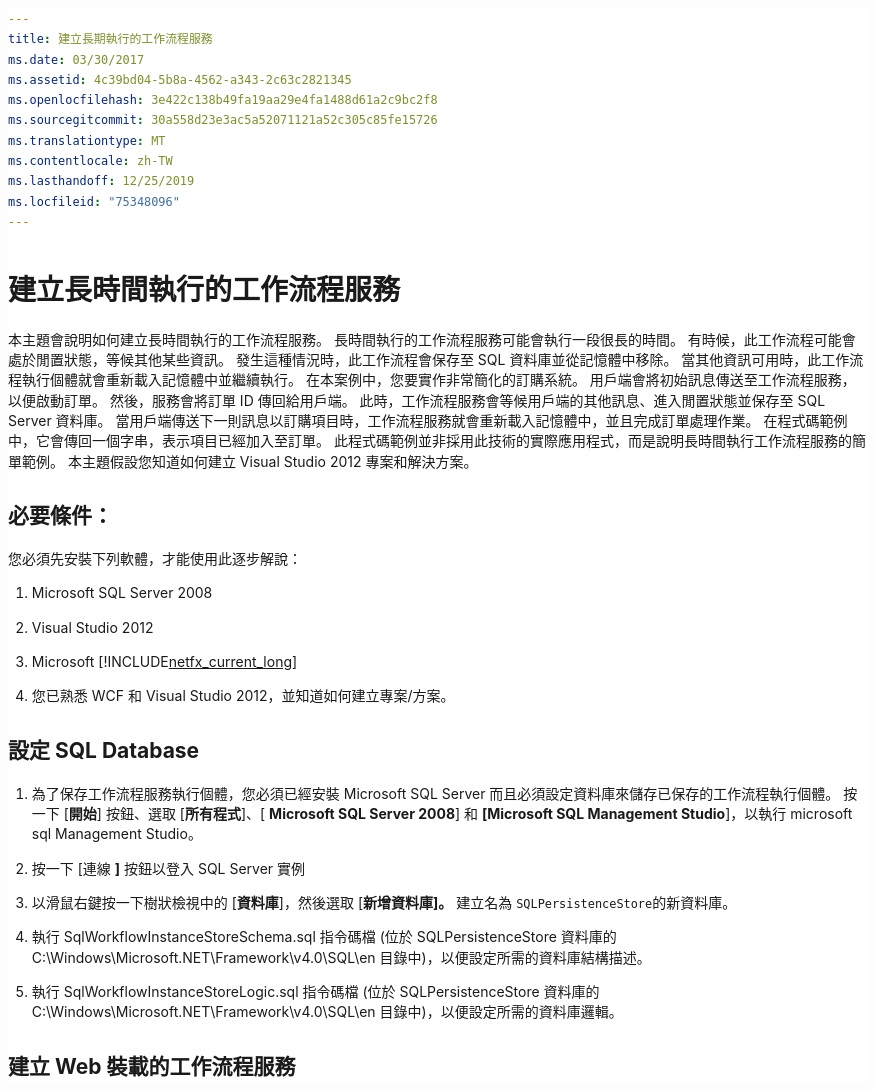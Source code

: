 ```yaml
---
title: 建立長期執行的工作流程服務
ms.date: 03/30/2017
ms.assetid: 4c39bd04-5b8a-4562-a343-2c63c2821345
ms.openlocfilehash: 3e422c138b49fa19aa29e4fa1488d61a2c9bc2f8
ms.sourcegitcommit: 30a558d23e3ac5a52071121a52c305c85fe15726
ms.translationtype: MT
ms.contentlocale: zh-TW
ms.lasthandoff: 12/25/2019
ms.locfileid: "75348096"
---
```

# <a name="create-a-long-running-workflow-service"></a>建立長時間執行的工作流程服務

本主題會說明如何建立長時間執行的工作流程服務。 長時間執行的工作流程服務可能會執行一段很長的時間。 有時候，此工作流程可能會處於閒置狀態，等候其他某些資訊。 發生這種情況時，此工作流程會保存至 SQL 資料庫並從記憶體中移除。 當其他資訊可用時，此工作流程執行個體就會重新載入記憶體中並繼續執行。  在本案例中，您要實作非常簡化的訂購系統。  用戶端會將初始訊息傳送至工作流程服務，以便啟動訂單。 然後，服務會將訂單 ID 傳回給用戶端。 此時，工作流程服務會等候用戶端的其他訊息、進入閒置狀態並保存至 SQL Server 資料庫。  當用戶端傳送下一則訊息以訂購項目時，工作流程服務就會重新載入記憶體中，並且完成訂單處理作業。 在程式碼範例中，它會傳回一個字串，表示項目已經加入至訂單。 此程式碼範例並非採用此技術的實際應用程式，而是說明長時間執行工作流程服務的簡單範例。 本主題假設您知道如何建立 Visual Studio 2012 專案和解決方案。

## <a name="prerequisites"></a>必要條件：

您必須先安裝下列軟體，才能使用此逐步解說：

1. Microsoft SQL Server 2008

2. Visual Studio 2012

3. Microsoft [!INCLUDE[netfx_current_long](../../../../includes/netfx-current-long-md.md)]

4. 您已熟悉 WCF 和 Visual Studio 2012，並知道如何建立專案/方案。

## <a name="set-up-the-sql-database"></a>設定 SQL Database

1. 為了保存工作流程服務執行個體，您必須已經安裝 Microsoft SQL Server 而且必須設定資料庫來儲存已保存的工作流程執行個體。 按一下 [**開始**] 按鈕、選取 [**所有程式**]、[ **Microsoft SQL Server 2008**] 和 **[Microsoft SQL Management Studio**]，以執行 microsoft sql Management Studio。

2. 按一下 [連線 **]** 按鈕以登入 SQL Server 實例

3. 以滑鼠右鍵按一下樹狀檢視中的 [**資料庫**]，然後選取 [**新增資料庫]。** 建立名為 `SQLPersistenceStore`的新資料庫。

4. 執行 SqlWorkflowInstanceStoreSchema.sql 指令碼檔 (位於 SQLPersistenceStore 資料庫的 C:\Windows\Microsoft.NET\Framework\v4.0\SQL\en 目錄中)，以便設定所需的資料庫結構描述。

5. 執行 SqlWorkflowInstanceStoreLogic.sql 指令碼檔 (位於 SQLPersistenceStore 資料庫的 C:\Windows\Microsoft.NET\Framework\v4.0\SQL\en 目錄中)，以便設定所需的資料庫邏輯。

## <a name="create-the-web-hosted-workflow-service"></a>建立 Web 裝載的工作流程服務

